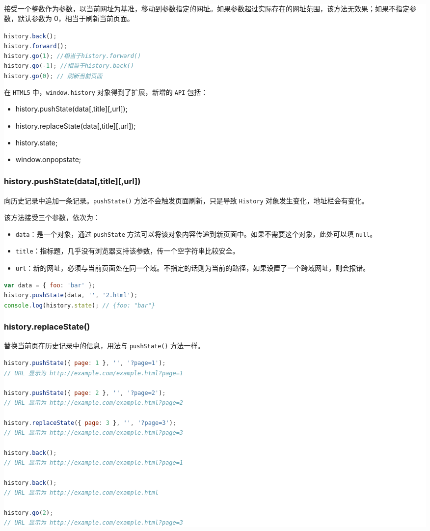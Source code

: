   接受一个整数作为参数，以当前网址为基准，移动到参数指定的网址。如果参数超过实际存在的网址范围，该方法无效果；如果不指定参数，默认参数为 0，相当于刷新当前页面。

  ```js
  history.back();
  history.forward();
  history.go(1); //相当于history.forward()
  history.go(-1); //相当于history.back()
  history.go(0); // 刷新当前页面
  ```

在 `HTML5` 中，`window.history` 对象得到了扩展，新增的 `API` 包括：

- history.pushState(data[,title][,url]);

- history.replaceState(data[,title][,url]);

- history.state;

- window.onpopstate;

### history.pushState(data[,title][,url])

向历史记录中追加一条记录。`pushState()` 方法不会触发页面刷新，只是导致 `History` 对象发生变化，地址栏会有变化。

该方法接受三个参数，依次为：

- `data`：是一个对象，通过 `pushState` 方法可以将该对象内容传递到新页面中。如果不需要这个对象，此处可以填 `null`。

- `title`：指标题，几乎没有浏览器支持该参数，传一个空字符串比较安全。

- `url`：新的网址，必须与当前页面处在同一个域。不指定的话则为当前的路径，如果设置了一个跨域网址，则会报错。

```js
var data = { foo: 'bar' };
history.pushState(data, '', '2.html');
console.log(history.state); // {foo: "bar"}
```

### history.replaceState()

替换当前页在历史记录中的信息，用法与 `pushState()` 方法一样。

```js
history.pushState({ page: 1 }, '', '?page=1');
// URL 显示为 http://example.com/example.html?page=1

history.pushState({ page: 2 }, '', '?page=2');
// URL 显示为 http://example.com/example.html?page=2

history.replaceState({ page: 3 }, '', '?page=3');
// URL 显示为 http://example.com/example.html?page=3

history.back();
// URL 显示为 http://example.com/example.html?page=1

history.back();
// URL 显示为 http://example.com/example.html

history.go(2);
// URL 显示为 http://example.com/example.html?page=3
```
